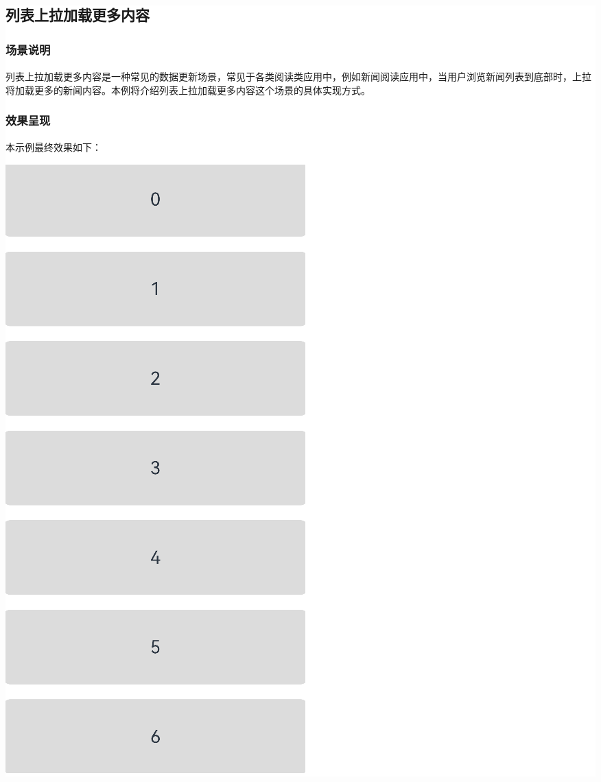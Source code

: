 ## 列表上拉加载更多内容

### 场景说明

列表上拉加载更多内容是一种常见的数据更新场景，常见于各类阅读类应用中，例如新闻阅读应用中，当用户浏览新闻列表到底部时，上拉将加载更多的新闻内容。本例将介绍列表上拉加载更多内容这个场景的具体实现方式。

### 效果呈现

本示例最终效果如下：

![list-pullup-loading](figures/list-pullup-loading.gif)
